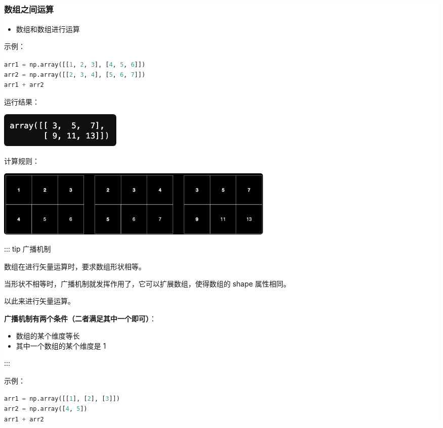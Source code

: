 ### 数组之间运算

- 数组和数组进行运算

示例：

```python
arr1 = np.array([[1, 2, 3], [4, 5, 6]])
arr2 = np.array([[2, 3, 4], [5, 6, 7]])
arr1 + arr2
```

运行结果：

<img src="./assets/image-20240515122500441-5747101.png" alt="image-20240515122500441" style="zoom:60%; border-radius:10px;" />

计算规则：

<img src="./assets/image-20240515134512333-5751914.png" alt="image-20240515134512333" style="zoom:50%; border-radius:10px;" />

::: tip 广播机制

数组在进行矢量运算时，要求数组形状相等。

当形状不相等时，广播机制就发挥作用了，它可以扩展数组，使得数组的 shape 属性相同。

以此来进行矢量运算。

**广播机制有两个条件（二者满足其中一个即可）**：

- 数组的某个维度等长
- 其中一个数组的某个维度是 1 

:::

示例：

```python
arr1 = np.array([[1], [2], [3]])
arr2 = np.array([4, 5])
arr1 + arr2
```
